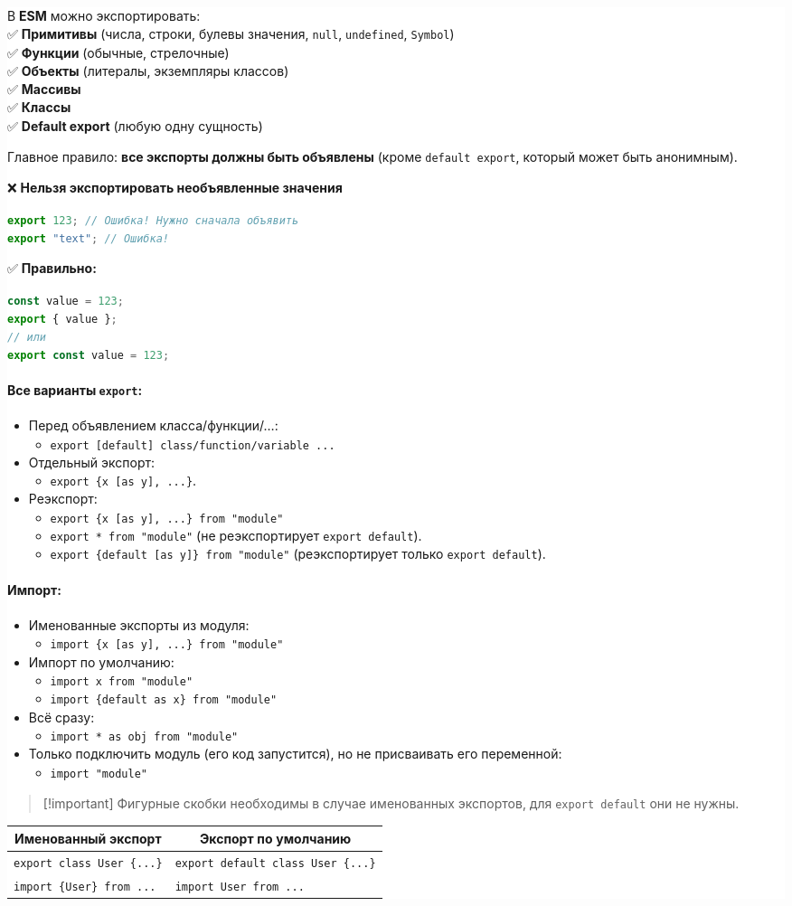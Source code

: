 
В **ESM** можно экспортировать:  
✅ **Примитивы** (числа, строки, булевы значения, `null`, `undefined`, `Symbol`)  
✅ **Функции** (обычные, стрелочные)  
✅ **Объекты** (литералы, экземпляры классов)  
✅ **Массивы**  
✅ **Классы**  
✅ **Default export** (любую одну сущность)

Главное правило: **все экспорты должны быть объявлены** (кроме `default export`, который может быть анонимным).

❌ **Нельзя экспортировать необъявленные значения**

```js
export 123; // Ошибка! Нужно сначала объявить  
export "text"; // Ошибка!  
```

✅ **Правильно:**

```js
const value = 123;  
export { value };  
// или  
export const value = 123;  
```


#### Все варианты `export`:

- Перед объявлением класса/функции/…:
    - `export [default] class/function/variable ...`
- Отдельный экспорт:
    - `export {x [as y], ...}`.
- Реэкспорт:
    - `export {x [as y], ...} from "module"`
    - `export * from "module"` (не реэкспортирует `export default`).
    - `export {default [as y]} from "module"` (реэкспортирует только `export default`).


#### Импорт:

- Именованные экспорты из модуля:
    - `import {x [as y], ...} from "module"`
- Импорт по умолчанию:
    - `import x from "module"`
    - `import {default as x} from "module"`
- Всё сразу:
    - `import * as obj from "module"`
- Только подключить модуль (его код запустится), но не присваивать его переменной:
    - `import "module"`


>[!important] Фигурные скобки необходимы в случае именованных экспортов, для `export default` они не нужны. 

| Именованный экспорт       | Экспорт по умолчанию              |
| ------------------------- | --------------------------------- |
| `export class User {...}` | `export default class User {...}` |
| `import {User} from ...`  | `import User from ...`            |
